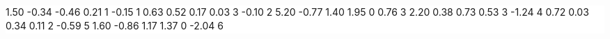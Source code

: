  </thead>
<tbody>
  <tr>
   <td style="text-align:left;"> 1.50 </td>
   <td style="text-align:left;"> -0.34 </td>
   <td style="text-align:left;"> -0.46 </td>
   <td style="text-align:left;"> 0.21 </td>
   <td style="text-align:left;"> 1 </td>
   <td style="text-align:left;"> -0.15 </td>
   <td style="text-align:left;"> 1 </td>
  </tr>
  <tr>
   <td style="text-align:left;"> 0.63 </td>
   <td style="text-align:left;"> 0.52 </td>
   <td style="text-align:left;"> 0.17 </td>
   <td style="text-align:left;"> 0.03 </td>
   <td style="text-align:left;"> 3 </td>
   <td style="text-align:left;"> -0.10 </td>
   <td style="text-align:left;"> 2 </td>
  </tr>
  <tr>
   <td style="text-align:left;"> 5.20 </td>
   <td style="text-align:left;"> -0.77 </td>
   <td style="text-align:left;"> 1.40 </td>
   <td style="text-align:left;"> 1.95 </td>
   <td style="text-align:left;"> 0 </td>
   <td style="text-align:left;"> 0.76 </td>
   <td style="text-align:left;"> 3 </td>
  </tr>
  <tr>
   <td style="text-align:left;"> 2.20 </td>
   <td style="text-align:left;"> 0.38 </td>
   <td style="text-align:left;"> 0.73 </td>
   <td style="text-align:left;"> 0.53 </td>
   <td style="text-align:left;"> 3 </td>
   <td style="text-align:left;"> -1.24 </td>
   <td style="text-align:left;"> 4 </td>
  </tr>
  <tr>
   <td style="text-align:left;"> 0.72 </td>
   <td style="text-align:left;"> 0.03 </td>
   <td style="text-align:left;"> 0.34 </td>
   <td style="text-align:left;"> 0.11 </td>
   <td style="text-align:left;"> 2 </td>
   <td style="text-align:left;"> -0.59 </td>
   <td style="text-align:left;"> 5 </td>
  </tr>
  <tr>
   <td style="text-align:left;"> 1.60 </td>
   <td style="text-align:left;"> -0.86 </td>
   <td style="text-align:left;"> 1.17 </td>
   <td style="text-align:left;"> 1.37 </td>
   <td style="text-align:left;"> 0 </td>
   <td style="text-align:left;"> -2.04 </td>
   <td style="text-align:left;"> 6 </td>
  </tr>
</tbody>
</table>
